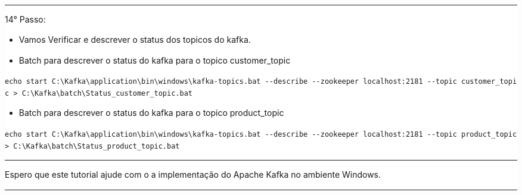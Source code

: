 --------------------------------------------------------------------------------------------------------------------------------------------------------------

14° Passo:

- Vamos Verificar e descrever o status dos topicos do kafka.

- Batch para descrever o status do kafka para o topico customer_topic
```
echo start C:\Kafka\application\bin\windows\kafka-topics.bat --describe --zookeeper localhost:2181 --topic customer_topic > C:\Kafka\batch\Status_customer_topic.bat
```
- Batch para descrever o status do kafka para o topico product_topic
```
echo start C:\Kafka\application\bin\windows\kafka-topics.bat --describe --zookeeper localhost:2181 --topic product_topic > C:\Kafka\batch\Status_product_topic.bat
```
--------------------------------------------------------------------------------------------------------------------------------------------------------------

Espero que este tutorial ajude com o a implementação do Apache Kafka no ambiente Windows.

--------------------------------------------------------------------------------------------------------------------------------------------------------------
